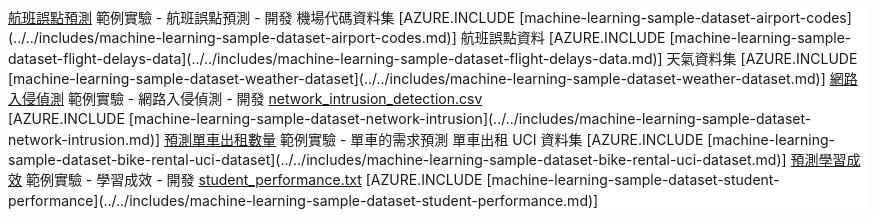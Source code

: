 <tr ID=airport-codes-dataset>
  <td rowspan=3 valign=top><a href="http://azure.microsoft.com/documentation/articles/machine-learning-sample-flight-delay-prediction/">航班誤點預測</a></td>
  <td rowspan=3 valign=top>範例實驗 - 航班誤點預測 - 開發</td>
  <td valign=top>機場代碼資料集</td>
  <td valign=top>
[AZURE.INCLUDE [machine-learning-sample-dataset-airport-codes](../../includes/machine-learning-sample-dataset-airport-codes.md)]
  </td>
</tr>

<tr ID=flight-delays-data>
  <td valign=top>航班誤點資料</td>
  <td valign=top>
[AZURE.INCLUDE [machine-learning-sample-dataset-flight-delays-data](../../includes/machine-learning-sample-dataset-flight-delays-data.md)]
</td>
</tr>

<tr ID=weather-dataset>
  <td valign=top>天氣資料集</td>
  <td valign=top>
[AZURE.INCLUDE [machine-learning-sample-dataset-weather-dataset](../../includes/machine-learning-sample-dataset-weather-dataset.md)]
  </td>
</tr>

<tr ID=intrusion-detection>
  <td valign=top> <a href="http://azure.microsoft.com/documentation/articles/machine-learning-sample-network-intrusion-detection/">網路入侵偵測</a></td>
  <td valign=top>範例實驗 - 網路入侵偵測 - 開發</td>
  <td valign=top><a href="https://azuremlsampleexperiments.blob.core.windows.net/datasets/network_intrusion_detection.csv">network_intrusion_detection.csv</a><br></td>
  <td valign=top>
[AZURE.INCLUDE [machine-learning-sample-dataset-network-intrusion](../../includes/machine-learning-sample-dataset-network-intrusion.md)]
  </td>
</tr>

<tr ID=bike-rental-uci-dataset>
  <td valign=top><a href="http://azure.microsoft.com/documentation/articles/machine-learning-sample-prediction-of-number-of-bike-rentals/">預測單車出租數量</a></td>
  <td valign=top>範例實驗 - 單車的需求預測</td>
  <td valign=top>單車出租 UCI 資料集</td>
  <td valign=top>
[AZURE.INCLUDE [machine-learning-sample-dataset-bike-rental-uci-dataset](../../includes/machine-learning-sample-dataset-bike-rental-uci-dataset.md)]
  </td>
</tr>

<tr ID=student-performance>
  <td valign=top><a href="http://azure.microsoft.com/documentation/articles/machine-learning-sample-prediction-of-student-performance/">預測學習成效</a></td>
  <td valign=top>範例實驗 - 學習成效 - 開發</td>
  <td valign=top><a href="https://azuremlsampleexperiments.blob.core.windows.net/datasets/student_performance.txt">student_performance.txt</a></td>
  <td valign=top>
[AZURE.INCLUDE [machine-learning-sample-dataset-student-performance](../../includes/machine-learning-sample-dataset-student-performance.md)]
  </td>
</tr>
